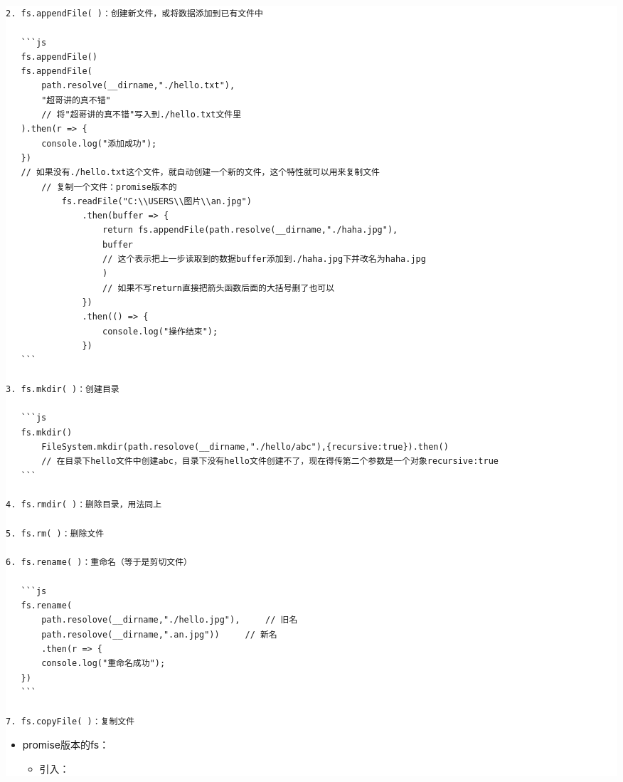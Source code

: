    2. fs.appendFile( )：创建新文件，或将数据添加到已有文件中

       ```js
       fs.appendFile()  
       fs.appendFile(
           path.resolve(__dirname,"./hello.txt"),
           "超哥讲的真不错"
           // 将"超哥讲的真不错"写入到./hello.txt文件里
       ).then(r => {
           console.log("添加成功");
       })
       // 如果没有./hello.txt这个文件，就自动创建一个新的文件，这个特性就可以用来复制文件
           // 复制一个文件：promise版本的
               fs.readFile("C:\\USERS\\图片\\an.jpg")
                   .then(buffer => {
                       return fs.appendFile(path.resolve(__dirname,"./haha.jpg"),
                       buffer
                       // 这个表示把上一步读取到的数据buffer添加到./haha.jpg下并改名为haha.jpg
                       )
                       // 如果不写return直接把箭头函数后面的大括号删了也可以
                   })
                   .then(() => {
                       console.log("操作结束");
                   })
       ```

    3. fs.mkdir( )：创建目录

       ```js
       fs.mkdir() 
           FileSystem.mkdir(path.resolove(__dirname,"./hello/abc"),{recursive:true}).then()
           // 在目录下hello文件中创建abc，目录下没有hello文件创建不了，现在得传第二个参数是一个对象recursive:true
       ```

    4. fs.rmdir( )：删除目录，用法同上

    5. fs.rm( )：删除文件

    6. fs.rename( )：重命名（等于是剪切文件）

       ```js
       fs.rename(    
           path.resolove(__dirname,"./hello.jpg"),     // 旧名
           path.resolove(__dirname,".an.jpg"))     // 新名
           .then(r => {
           console.log("重命名成功");
       }) 
       ```

    7. fs.copyFile( )：复制文件

    

  - promise版本的fs：

    - 引入：
